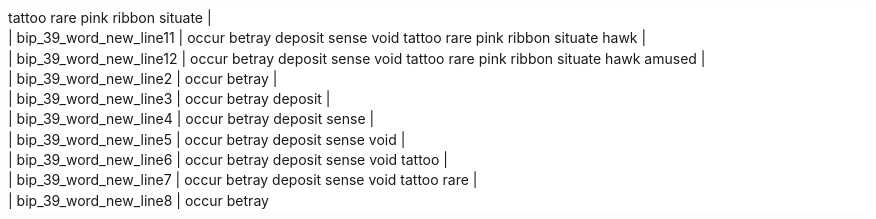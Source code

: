 tattoo
rare
pink
ribbon
situate |  
| bip_39_word_new_line11 | occur
betray
deposit
sense
void
tattoo
rare
pink
ribbon
situate
hawk |  
| bip_39_word_new_line12 | occur
betray
deposit
sense
void
tattoo
rare
pink
ribbon
situate
hawk
amused |  
| bip_39_word_new_line2 | occur
betray |  
| bip_39_word_new_line3 | occur
betray
deposit |  
| bip_39_word_new_line4 | occur
betray
deposit
sense |  
| bip_39_word_new_line5 | occur
betray
deposit
sense
void |  
| bip_39_word_new_line6 | occur
betray
deposit
sense
void
tattoo |  
| bip_39_word_new_line7 | occur
betray
deposit
sense
void
tattoo
rare |  
| bip_39_word_new_line8 | occur
betray